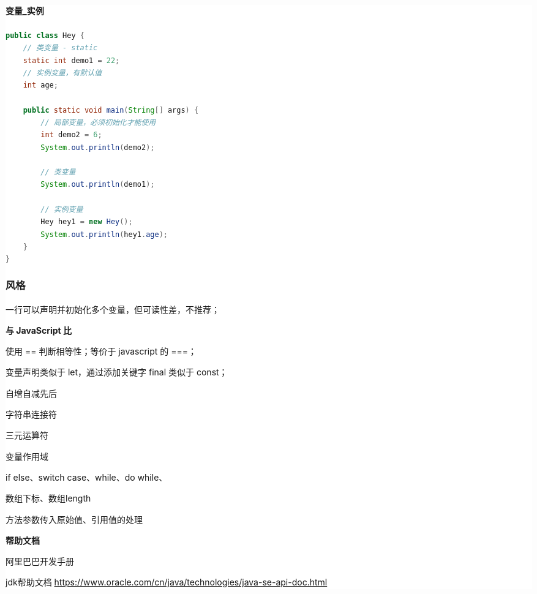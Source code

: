

#### 变量_实例

```java
public class Hey {
    // 类变量 - static
    static int demo1 = 22;
    // 实例变量，有默认值
    int age;
    
    public static void main(String[] args) {
        // 局部变量，必须初始化才能使用
        int demo2 = 6;
        System.out.println(demo2);

        // 类变量
        System.out.println(demo1);

        // 实例变量
        Hey hey1 = new Hey();
        System.out.println(hey1.age);
    }
}
```





### 风格

一行可以声明并初始化多个变量，但可读性差，不推荐；

**与 JavaScript 比**

使用 == 判断相等性；等价于 javascript 的 ===；

变量声明类似于 let，通过添加关键字 final 类似于 const；

自增自减先后

字符串连接符

三元运算符

变量作用域

if else、switch case、while、do while、

数组下标、数组length

方法参数传入原始值、引用值的处理



**帮助文档**

阿里巴巴开发手册

jdk帮助文档 https://www.oracle.com/cn/java/technologies/java-se-api-doc.html

